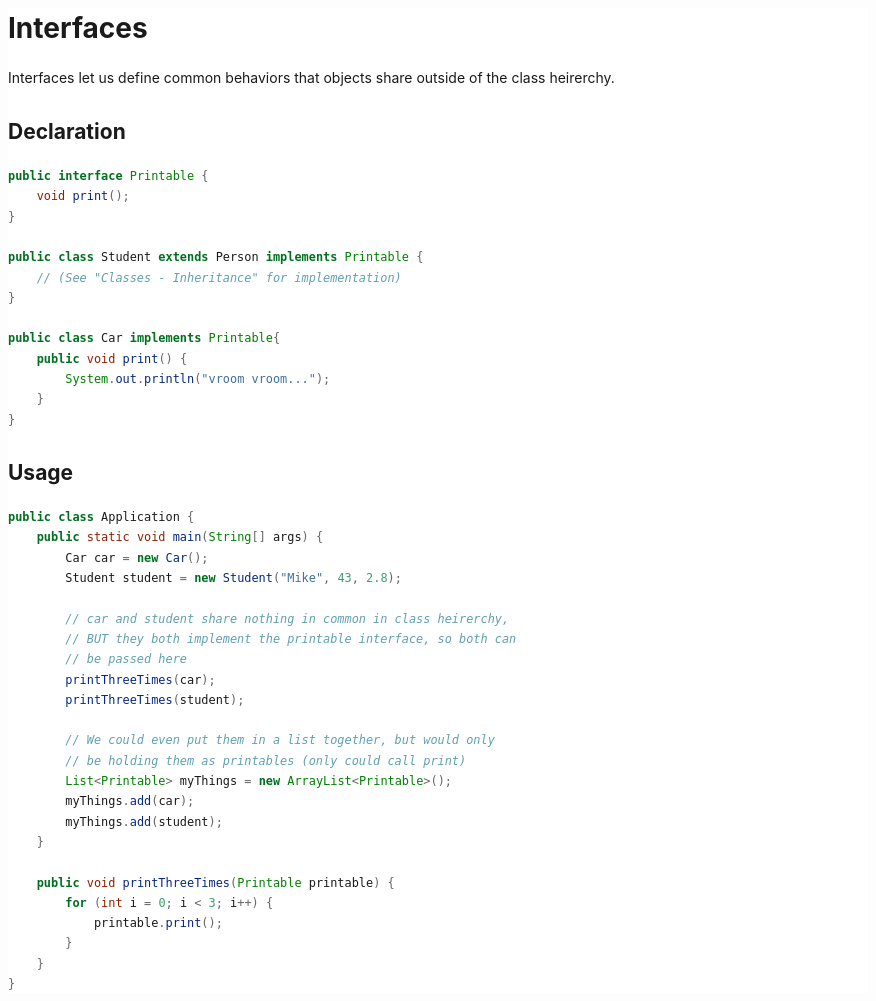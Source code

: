 <div style="break-after: page"></div>

# Interfaces

Interfaces let us define common behaviors that objects share outside of
the class heirerchy.

## Declaration

```java
public interface Printable {
    void print();
}

public class Student extends Person implements Printable {
    // (See "Classes - Inheritance" for implementation)
}

public class Car implements Printable{
    public void print() {
        System.out.println("vroom vroom...");
    }
}
```

## Usage

```java
public class Application {
    public static void main(String[] args) {
        Car car = new Car();
        Student student = new Student("Mike", 43, 2.8);

        // car and student share nothing in common in class heirerchy,
        // BUT they both implement the printable interface, so both can 
        // be passed here
        printThreeTimes(car);
        printThreeTimes(student);

        // We could even put them in a list together, but would only
        // be holding them as printables (only could call print)
        List<Printable> myThings = new ArrayList<Printable>();
        myThings.add(car);
        myThings.add(student);
    }

    public void printThreeTimes(Printable printable) {
        for (int i = 0; i < 3; i++) {
            printable.print();
        }
    }
}
```
